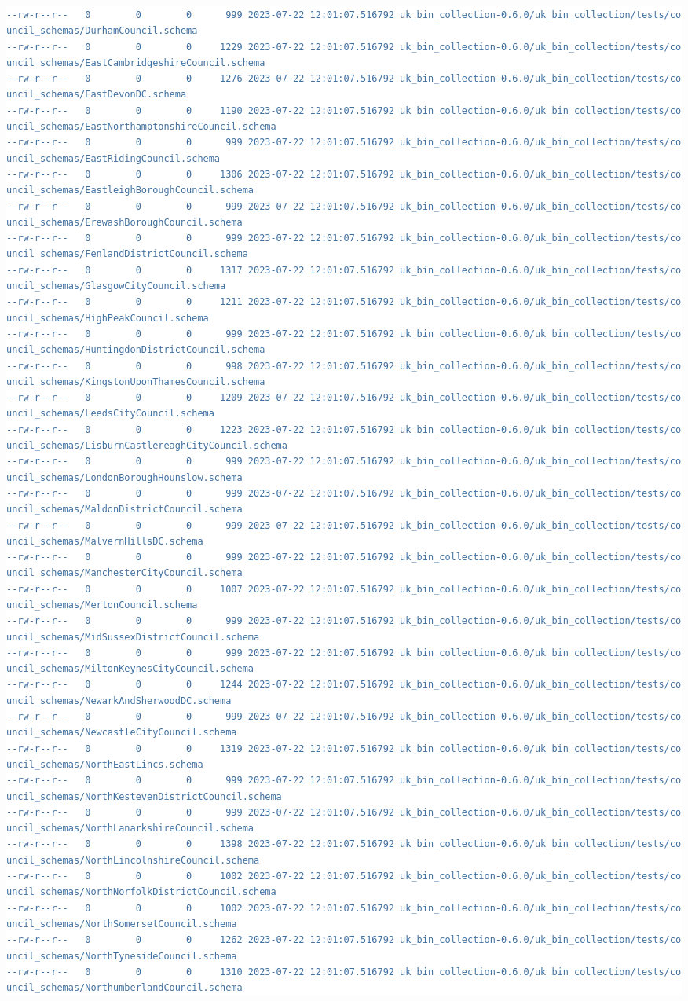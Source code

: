 ```diff
--rw-r--r--   0        0        0      999 2023-07-22 12:01:07.516792 uk_bin_collection-0.6.0/uk_bin_collection/tests/council_schemas/DurhamCouncil.schema
--rw-r--r--   0        0        0     1229 2023-07-22 12:01:07.516792 uk_bin_collection-0.6.0/uk_bin_collection/tests/council_schemas/EastCambridgeshireCouncil.schema
--rw-r--r--   0        0        0     1276 2023-07-22 12:01:07.516792 uk_bin_collection-0.6.0/uk_bin_collection/tests/council_schemas/EastDevonDC.schema
--rw-r--r--   0        0        0     1190 2023-07-22 12:01:07.516792 uk_bin_collection-0.6.0/uk_bin_collection/tests/council_schemas/EastNorthamptonshireCouncil.schema
--rw-r--r--   0        0        0      999 2023-07-22 12:01:07.516792 uk_bin_collection-0.6.0/uk_bin_collection/tests/council_schemas/EastRidingCouncil.schema
--rw-r--r--   0        0        0     1306 2023-07-22 12:01:07.516792 uk_bin_collection-0.6.0/uk_bin_collection/tests/council_schemas/EastleighBoroughCouncil.schema
--rw-r--r--   0        0        0      999 2023-07-22 12:01:07.516792 uk_bin_collection-0.6.0/uk_bin_collection/tests/council_schemas/ErewashBoroughCouncil.schema
--rw-r--r--   0        0        0      999 2023-07-22 12:01:07.516792 uk_bin_collection-0.6.0/uk_bin_collection/tests/council_schemas/FenlandDistrictCouncil.schema
--rw-r--r--   0        0        0     1317 2023-07-22 12:01:07.516792 uk_bin_collection-0.6.0/uk_bin_collection/tests/council_schemas/GlasgowCityCouncil.schema
--rw-r--r--   0        0        0     1211 2023-07-22 12:01:07.516792 uk_bin_collection-0.6.0/uk_bin_collection/tests/council_schemas/HighPeakCouncil.schema
--rw-r--r--   0        0        0      999 2023-07-22 12:01:07.516792 uk_bin_collection-0.6.0/uk_bin_collection/tests/council_schemas/HuntingdonDistrictCouncil.schema
--rw-r--r--   0        0        0      998 2023-07-22 12:01:07.516792 uk_bin_collection-0.6.0/uk_bin_collection/tests/council_schemas/KingstonUponThamesCouncil.schema
--rw-r--r--   0        0        0     1209 2023-07-22 12:01:07.516792 uk_bin_collection-0.6.0/uk_bin_collection/tests/council_schemas/LeedsCityCouncil.schema
--rw-r--r--   0        0        0     1223 2023-07-22 12:01:07.516792 uk_bin_collection-0.6.0/uk_bin_collection/tests/council_schemas/LisburnCastlereaghCityCouncil.schema
--rw-r--r--   0        0        0      999 2023-07-22 12:01:07.516792 uk_bin_collection-0.6.0/uk_bin_collection/tests/council_schemas/LondonBoroughHounslow.schema
--rw-r--r--   0        0        0      999 2023-07-22 12:01:07.516792 uk_bin_collection-0.6.0/uk_bin_collection/tests/council_schemas/MaldonDistrictCouncil.schema
--rw-r--r--   0        0        0      999 2023-07-22 12:01:07.516792 uk_bin_collection-0.6.0/uk_bin_collection/tests/council_schemas/MalvernHillsDC.schema
--rw-r--r--   0        0        0      999 2023-07-22 12:01:07.516792 uk_bin_collection-0.6.0/uk_bin_collection/tests/council_schemas/ManchesterCityCouncil.schema
--rw-r--r--   0        0        0     1007 2023-07-22 12:01:07.516792 uk_bin_collection-0.6.0/uk_bin_collection/tests/council_schemas/MertonCouncil.schema
--rw-r--r--   0        0        0      999 2023-07-22 12:01:07.516792 uk_bin_collection-0.6.0/uk_bin_collection/tests/council_schemas/MidSussexDistrictCouncil.schema
--rw-r--r--   0        0        0      999 2023-07-22 12:01:07.516792 uk_bin_collection-0.6.0/uk_bin_collection/tests/council_schemas/MiltonKeynesCityCouncil.schema
--rw-r--r--   0        0        0     1244 2023-07-22 12:01:07.516792 uk_bin_collection-0.6.0/uk_bin_collection/tests/council_schemas/NewarkAndSherwoodDC.schema
--rw-r--r--   0        0        0      999 2023-07-22 12:01:07.516792 uk_bin_collection-0.6.0/uk_bin_collection/tests/council_schemas/NewcastleCityCouncil.schema
--rw-r--r--   0        0        0     1319 2023-07-22 12:01:07.516792 uk_bin_collection-0.6.0/uk_bin_collection/tests/council_schemas/NorthEastLincs.schema
--rw-r--r--   0        0        0      999 2023-07-22 12:01:07.516792 uk_bin_collection-0.6.0/uk_bin_collection/tests/council_schemas/NorthKestevenDistrictCouncil.schema
--rw-r--r--   0        0        0      999 2023-07-22 12:01:07.516792 uk_bin_collection-0.6.0/uk_bin_collection/tests/council_schemas/NorthLanarkshireCouncil.schema
--rw-r--r--   0        0        0     1398 2023-07-22 12:01:07.516792 uk_bin_collection-0.6.0/uk_bin_collection/tests/council_schemas/NorthLincolnshireCouncil.schema
--rw-r--r--   0        0        0     1002 2023-07-22 12:01:07.516792 uk_bin_collection-0.6.0/uk_bin_collection/tests/council_schemas/NorthNorfolkDistrictCouncil.schema
--rw-r--r--   0        0        0     1002 2023-07-22 12:01:07.516792 uk_bin_collection-0.6.0/uk_bin_collection/tests/council_schemas/NorthSomersetCouncil.schema
--rw-r--r--   0        0        0     1262 2023-07-22 12:01:07.516792 uk_bin_collection-0.6.0/uk_bin_collection/tests/council_schemas/NorthTynesideCouncil.schema
--rw-r--r--   0        0        0     1310 2023-07-22 12:01:07.516792 uk_bin_collection-0.6.0/uk_bin_collection/tests/council_schemas/NorthumberlandCouncil.schema
```